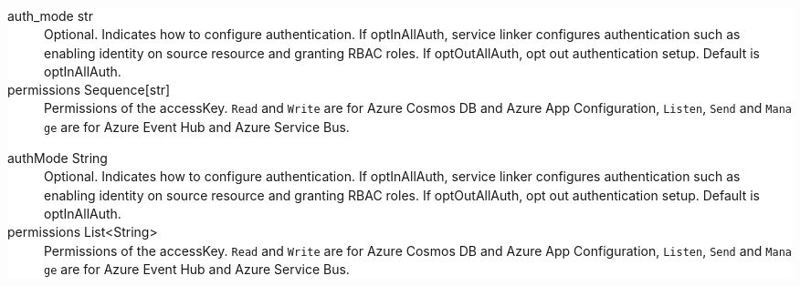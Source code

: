 <div>
<pulumi-choosable type="language" values="python">
<dl class="resources-properties"><dt class="property-optional"
            title="Optional">
        <span id="auth_mode_python">
<a data-swiftype-name="resource-property" data-swiftype-type="text" href="#auth_mode_python" style="color: inherit; text-decoration: inherit;">auth_<wbr>mode</a>
</span>
        <span class="property-indicator"></span>
        <span class="property-type">str</span>
    </dt>
    <dd>Optional. Indicates how to configure authentication. If optInAllAuth, service linker configures authentication such as enabling identity on source resource and granting RBAC roles. If optOutAllAuth, opt out authentication setup. Default is optInAllAuth.</dd><dt class="property-optional"
            title="Optional">
        <span id="permissions_python">
<a data-swiftype-name="resource-property" data-swiftype-type="text" href="#permissions_python" style="color: inherit; text-decoration: inherit;">permissions</a>
</span>
        <span class="property-indicator"></span>
        <span class="property-type">Sequence[str]</span>
    </dt>
    <dd>Permissions of the accessKey. <code>Read</code> and <code>Write</code> are for Azure Cosmos DB and Azure App Configuration, <code>Listen</code>, <code>Send</code> and <code>Manage</code> are for Azure Event Hub and Azure Service Bus.</dd></dl>
</pulumi-choosable>
</div>

<div>
<pulumi-choosable type="language" values="yaml">
<dl class="resources-properties"><dt class="property-optional"
            title="Optional">
        <span id="authmode_yaml">
<a data-swiftype-name="resource-property" data-swiftype-type="text" href="#authmode_yaml" style="color: inherit; text-decoration: inherit;">auth<wbr>Mode</a>
</span>
        <span class="property-indicator"></span>
        <span class="property-type">String</span>
    </dt>
    <dd>Optional. Indicates how to configure authentication. If optInAllAuth, service linker configures authentication such as enabling identity on source resource and granting RBAC roles. If optOutAllAuth, opt out authentication setup. Default is optInAllAuth.</dd><dt class="property-optional"
            title="Optional">
        <span id="permissions_yaml">
<a data-swiftype-name="resource-property" data-swiftype-type="text" href="#permissions_yaml" style="color: inherit; text-decoration: inherit;">permissions</a>
</span>
        <span class="property-indicator"></span>
        <span class="property-type">List&lt;String&gt;</span>
    </dt>
    <dd>Permissions of the accessKey. <code>Read</code> and <code>Write</code> are for Azure Cosmos DB and Azure App Configuration, <code>Listen</code>, <code>Send</code> and <code>Manage</code> are for Azure Event Hub and Azure Service Bus.</dd></dl>
</pulumi-choosable>
</div>

